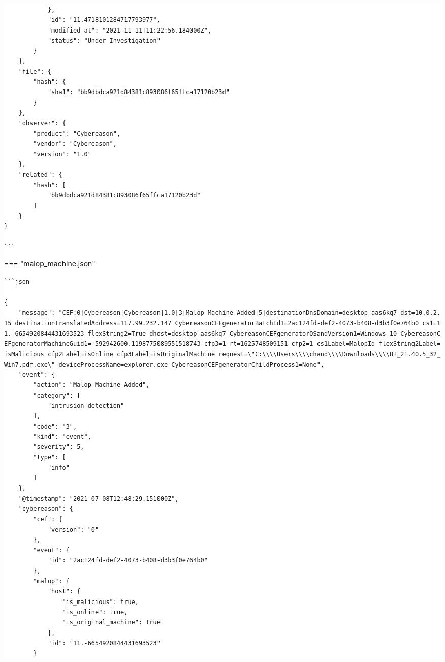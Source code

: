                 },
                "id": "11.4718101284717793977",
                "modified_at": "2021-11-11T11:22:56.184000Z",
                "status": "Under Investigation"
            }
        },
        "file": {
            "hash": {
                "sha1": "bb9dbdca921d84381c893086f65ffca17120b23d"
            }
        },
        "observer": {
            "product": "Cybereason",
            "vendor": "Cybereason",
            "version": "1.0"
        },
        "related": {
            "hash": [
                "bb9dbdca921d84381c893086f65ffca17120b23d"
            ]
        }
    }
    	
	```


=== "malop_machine.json"

    ```json
	
    {
        "message": "CEF:0|Cybereason|Cybereason|1.0|3|Malop Machine Added|5|destinationDnsDomain=desktop-aas6kq7 dst=10.0.2.15 destinationTranslatedAddress=117.99.232.147 CybereasonCEFgeneratorBatchId1=2ac124fd-def2-4073-b408-d3b3f0e764b0 cs1=11.-6654920844431693523 flexString2=True dhost=desktop-aas6kq7 CybereasonCEFgeneratorOSandVersion1=Windows_10 CybereasonCEFgeneratorMachineGuid1=-592942600.1198775089551518743 cfp3=1 rt=1625748509151 cfp2=1 cs1Label=MalopId flexString2Label=isMalicious cfp2Label=isOnline cfp3Label=isOriginalMachine request=\"C:\\\\Users\\\\chand\\\\Downloads\\\\BT_21.40.5_32_Win7.pdf.exe\" deviceProcessName=explorer.exe CybereasonCEFgeneratorChildProcess1=None",
        "event": {
            "action": "Malop Machine Added",
            "category": [
                "intrusion_detection"
            ],
            "code": "3",
            "kind": "event",
            "severity": 5,
            "type": [
                "info"
            ]
        },
        "@timestamp": "2021-07-08T12:48:29.151000Z",
        "cybereason": {
            "cef": {
                "version": "0"
            },
            "event": {
                "id": "2ac124fd-def2-4073-b408-d3b3f0e764b0"
            },
            "malop": {
                "host": {
                    "is_malicious": true,
                    "is_online": true,
                    "is_original_machine": true
                },
                "id": "11.-6654920844431693523"
            }